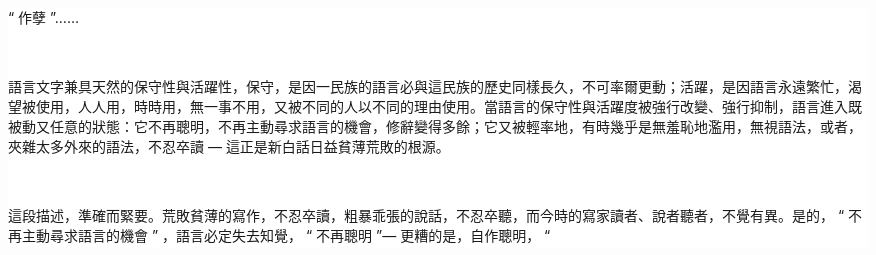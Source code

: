   </span>
  <span class="s2">
   “
  </span>
  <span class="s1">
   作孽
  </span>
  <span class="s2">
   ”……
  </span>
 </p>
 <p class="p1">
  <span class="s1">
  </span>
  <br/>
 </p>
 <p class="p2">
  <span class="s1">
   語言文字兼具天然的保守性與活躍性，保守，是因一民族的語言必與這民族的歷史同樣長久，不可率爾更動；活躍，是因語言永遠繁忙，渴望被使用，人人用，時時用，無一事不用，又被不同的人以不同的理由使用。當語言的保守性與活躍度被強行改變、強行抑制，語言進入既被動又任意的狀態：它不再聰明，不再主動尋求語言的機會，修辭變得多餘；它又被輕率地，有時幾乎是無羞恥地濫用，無視語法，或者，夾雜太多外來的語法，不忍卒讀
  </span>
  <span class="s2">
   —
  </span>
  <span class="s1">
   這正是新白話日益貧薄荒敗的根源。
  </span>
 </p>
 <p class="p1">
  <span class="s1">
  </span>
  <br/>
 </p>
 <p class="p2">
  <span class="s1">
   這段描述，準確而緊要。荒敗貧薄的寫作，不忍卒讀，粗暴乖張的說話，不忍卒聽，而今時的寫家讀者、說者聽者，不覺有異。是的，
  </span>
  <span class="s2">
   “
  </span>
  <span class="s1">
   不再主動尋求語言的機會
  </span>
  <span class="s2">
   ”
  </span>
  <span class="s1">
   ，語言必定失去知覺，
  </span>
  <span class="s2">
   “
  </span>
  <span class="s1">
   不再聰明
  </span>
  <span class="s2">
   ”—
  </span>
  <span class="s1">
   更糟的是，自作聰明，
  </span>
  <span class="s2">
   “
  </span>